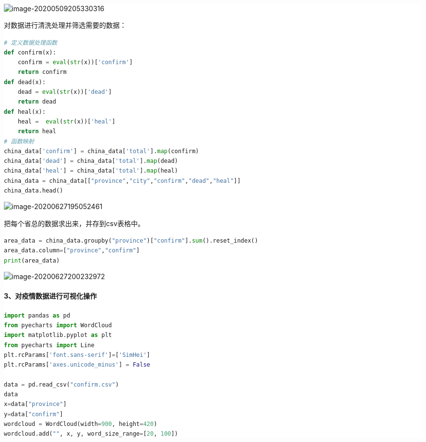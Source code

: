 ![image-20200509205330316](https://i.loli.net/2020/06/27/dwkMz94crQ6V3R8.png)





对数据进行清洗处理并筛选需要的数据：

```python
# 定义数据处理函数
def confirm(x):
    confirm = eval(str(x))['confirm']
    return confirm
def dead(x):
    dead = eval(str(x))['dead']
    return dead
def heal(x):
    heal =  eval(str(x))['heal']
    return heal
# 函数映射
china_data['confirm'] = china_data['total'].map(confirm)
china_data['dead'] = china_data['total'].map(dead)
china_data['heal'] = china_data['total'].map(heal)
china_data = china_data[["province","city","confirm","dead","heal"]]
china_data.head()
```

![image-20200627195052461](https://i.loli.net/2020/06/27/xc5dWKgkJnZRITG.png)



把每个省总的数据求出来，并存到csv表格中。

```python
area_data = china_data.groupby("province")["confirm"].sum().reset_index()
area_data.column=["province","confirm"]
print(area_data)
```

![image-20200627200232972](https://i.loli.net/2020/06/27/MpXl6Koe5YS9R47.png)



#### 3、对疫情数据进行可视化操作



```python 
import pandas as pd
from pyecharts import WordCloud
import matplotlib.pyplot as plt
from pyecharts import Line
plt.rcParams['font.sans-serif']=['SimHei']
plt.rcParams['axes.unicode_minus'] = False

data = pd.read_csv("confirm.csv")
data
x=data["province"]
y=data["confirm"]
wordcloud = WordCloud(width=900, height=420)
wordcloud.add("", x, y, word_size_range=[20, 100])
```
